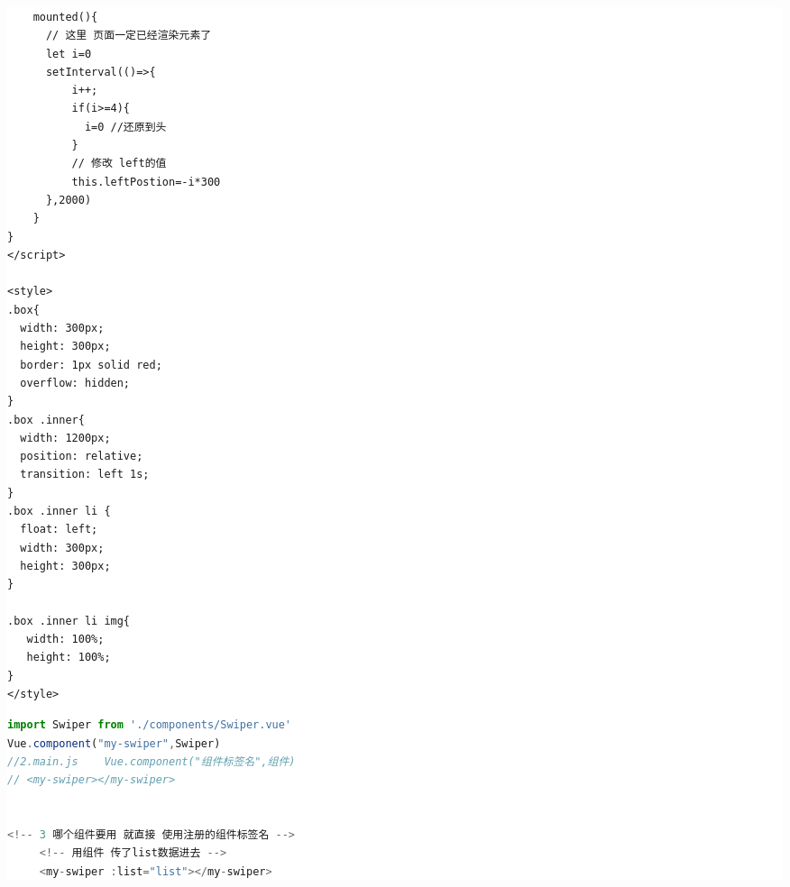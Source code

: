 ```vue
    mounted(){
      // 这里 页面一定已经渲染元素了
      let i=0
      setInterval(()=>{
          i++;
          if(i>=4){
            i=0 //还原到头
          }
          // 修改 left的值
          this.leftPostion=-i*300
      },2000)
    }
}
</script>

<style>
.box{
  width: 300px;
  height: 300px;
  border: 1px solid red;
  overflow: hidden;
}
.box .inner{
  width: 1200px;
  position: relative;
  transition: left 1s;
}
.box .inner li {
  float: left;
  width: 300px;
  height: 300px;
}

.box .inner li img{
   width: 100%;
   height: 100%;
}
</style>
```

```js
import Swiper from './components/Swiper.vue'
Vue.component("my-swiper",Swiper)
//2.main.js    Vue.component("组件标签名",组件)
// <my-swiper></my-swiper>


<!-- 3 哪个组件要用 就直接 使用注册的组件标签名 -->
     <!-- 用组件 传了list数据进去 -->
     <my-swiper :list="list"></my-swiper>
```
